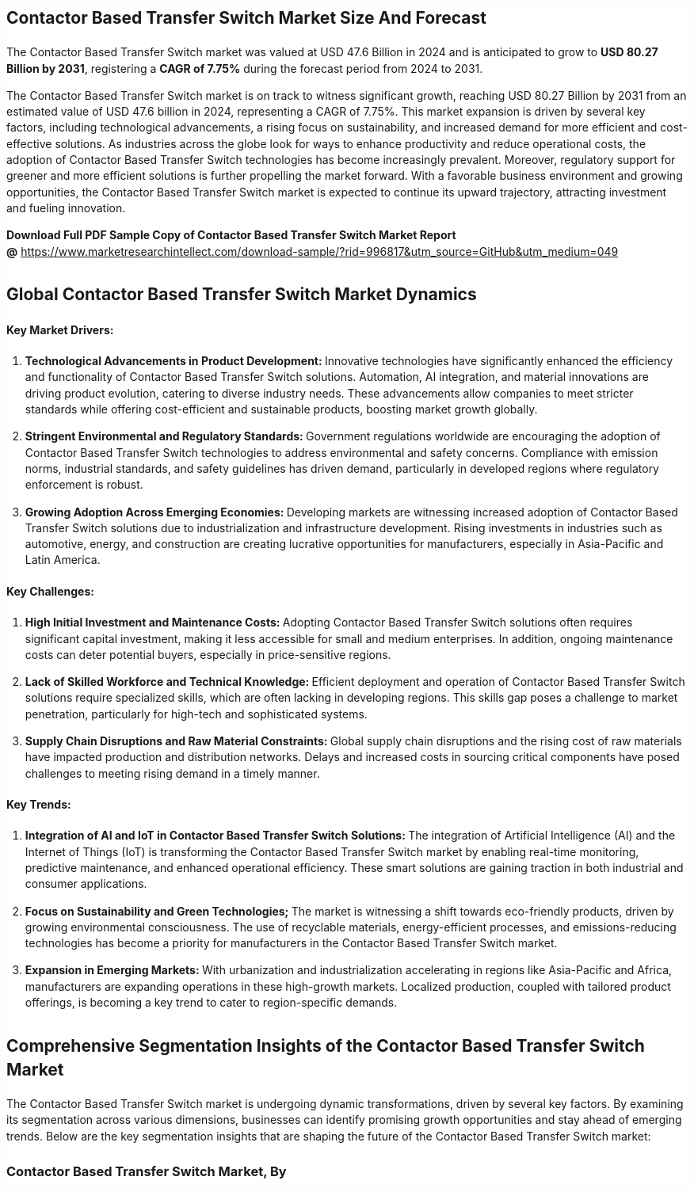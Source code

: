 <h2>Contactor Based Transfer Switch Market Size And Forecast</h2><p>The Contactor Based Transfer Switch market was valued at USD 47.6 Billion in 2024 and is anticipated to grow to <strong>USD 80.27 Billion by 2031</strong>, registering a <strong>CAGR of 7.75%</strong> during the forecast period from 2024 to 2031.</p><p>The Contactor Based Transfer Switch market is on track to witness significant growth, reaching USD 80.27 Billion by 2031 from an estimated value of USD 47.6 billion in 2024, representing a CAGR of 7.75%. This market expansion is driven by several key factors, including technological advancements, a rising focus on sustainability, and increased demand for more efficient and cost-effective solutions. As industries across the globe look for ways to enhance productivity and reduce operational costs, the adoption of Contactor Based Transfer Switch technologies has become increasingly prevalent. Moreover, regulatory support for greener and more efficient solutions is further propelling the market forward. With a favorable business environment and growing opportunities, the Contactor Based Transfer Switch market is expected to continue its upward trajectory, attracting investment and fueling innovation.</p><p><strong>Download Full PDF Sample Copy of Contactor Based Transfer Switch Market Report @</strong>&nbsp;<a href="https://www.marketresearchintellect.com/download-sample/?rid=996817&amp;utm_source=GitHub&amp;utm_medium=049">https://www.marketresearchintellect.com/download-sample/?rid=996817&amp;utm_source=GitHub&amp;utm_medium=049</a></p><h2>Global Contactor Based Transfer Switch Market Dynamics</h2><h4><strong>Key Market Drivers:</strong></h4><ol><li><p><strong>Technological Advancements in Product Development:&nbsp;</strong>Innovative technologies have significantly enhanced the efficiency and functionality of Contactor Based Transfer Switch solutions. Automation, AI integration, and material innovations are driving product evolution, catering to diverse industry needs. These advancements allow companies to meet stricter standards while offering cost-efficient and sustainable products, boosting market growth globally.</p></li><li><p><strong>Stringent Environmental and Regulatory Standards:&nbsp;</strong>Government regulations worldwide are encouraging the adoption of Contactor Based Transfer Switch technologies to address environmental and safety concerns. Compliance with emission norms, industrial standards, and safety guidelines has driven demand, particularly in developed regions where regulatory enforcement is robust.</p></li><li><p><strong>Growing Adoption Across Emerging Economies:&nbsp;</strong>Developing markets are witnessing increased adoption of Contactor Based Transfer Switch solutions due to industrialization and infrastructure development. Rising investments in industries such as automotive, energy, and construction are creating lucrative opportunities for manufacturers, especially in Asia-Pacific and Latin America.</p></li></ol><h4><strong>Key Challenges:</strong></h4><ol><li><p><strong>High Initial Investment and Maintenance Costs:&nbsp;</strong>Adopting Contactor Based Transfer Switch solutions often requires significant capital investment, making it less accessible for small and medium enterprises. In addition, ongoing maintenance costs can deter potential buyers, especially in price-sensitive regions.</p></li><li><p><strong>Lack of Skilled Workforce and Technical Knowledge:&nbsp;</strong>Efficient deployment and operation of Contactor Based Transfer Switch solutions require specialized skills, which are often lacking in developing regions. This skills gap poses a challenge to market penetration, particularly for high-tech and sophisticated systems.</p></li><li><p><strong>Supply Chain Disruptions and Raw Material Constraints:&nbsp;</strong>Global supply chain disruptions and the rising cost of raw materials have impacted production and distribution networks. Delays and increased costs in sourcing critical components have posed challenges to meeting rising demand in a timely manner.</p></li></ol><h4><strong>Key Trends:</strong></h4><ol><li><p><strong>Integration of AI and IoT in Contactor Based Transfer Switch Solutions:&nbsp;</strong>The integration of Artificial Intelligence (AI) and the Internet of Things (IoT) is transforming the Contactor Based Transfer Switch market by enabling real-time monitoring, predictive maintenance, and enhanced operational efficiency. These smart solutions are gaining traction in both industrial and consumer applications.</p></li><li><p><strong>Focus on Sustainability and Green Technologies;&nbsp;</strong>The market is witnessing a shift towards eco-friendly products, driven by growing environmental consciousness. The use of recyclable materials, energy-efficient processes, and emissions-reducing technologies has become a priority for manufacturers in the Contactor Based Transfer Switch market.</p></li><li><p><strong>Expansion in Emerging Markets:&nbsp;</strong>With urbanization and industrialization accelerating in regions like Asia-Pacific and Africa, manufacturers are expanding operations in these high-growth markets. Localized production, coupled with tailored product offerings, is becoming a key trend to cater to region-specific demands.</p></li></ol><div class="article-main__content" data-test-id="publishing-text-block"><h2>Comprehensive Segmentation Insights of the Contactor Based Transfer Switch Market</h2><p>The Contactor Based Transfer Switch market is undergoing dynamic transformations, driven by several key factors. By examining its segmentation across various dimensions, businesses can identify promising growth opportunities and stay ahead of emerging trends. Below are the key segmentation insights that are shaping the future of the Contactor Based Transfer Switch market:</p><h3><strong>Contactor Based Transfer Switch Market, By